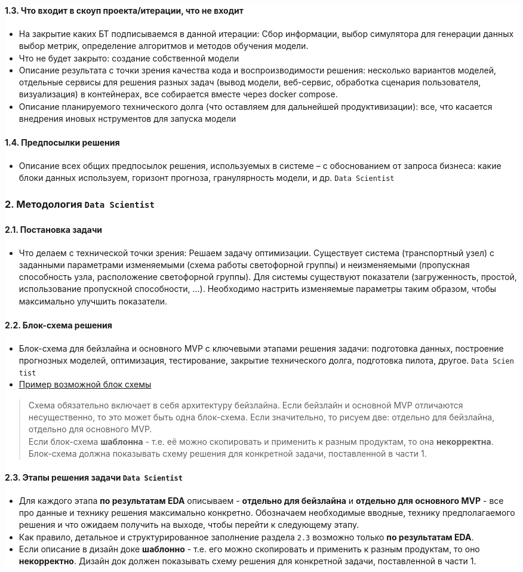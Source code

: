 #### 1.3. Что входит в скоуп проекта/итерации, что не входит   

- На закрытие каких БТ подписываемся в данной итерации: Сбор информации, выбор симулятора для генерации данных выбор метрик, определение алгоритмов и методов обучения модели.  
- Что не будет закрыто: создание собственной модели
- Описание результата с точки зрения качества кода и воспроизводимости решения: несколько вариантов моделей, отдельные сервисы для решения разных задач (вывод модели, веб-сервис, обработка сценария пользователя, визуализация) в контейнерах, все собирается вместе через docker compose.   
- Описание планируемого технического долга (что оставляем для дальнейшей продуктивизации): все, что касается внедрения иновых нструментов для запуска модели   

#### 1.4. Предпосылки решения  

- Описание всех общих предпосылок решения, используемых в системе – с обоснованием от запроса бизнеса: какие блоки данных используем, горизонт прогноза, гранулярность модели, и др. `Data Scientist`  

### 2. Методология `Data Scientist`     

#### 2.1. Постановка задачи  

- Что делаем с технической точки зрения: Решаем задачу оптимизации. Существует система (транспортный узел) с заданными параметрами изменяемыми (схема работы светофорной группы) и неизменяемыми (пропускная способность узла, расположение светофорной группы). Для системы существуют показатели (загруженность, простой, использование пропускной способности, ...). Необходимо настрить изменяемые параметры таким образом, чтобы максимально улучшить показатели.  

#### 2.2. Блок-схема решения  

- Блок-схема для бейзлайна и основного MVP с ключевыми этапами решения задачи: подготовка данных, построение прогнозных моделей, оптимизация, тестирование, закрытие технического долга, подготовка пилота, другое. `Data Scientist`  
- [Пример возможной блок схемы](https://github.com/IrinaGoloshchapova/ml_system_design_doc_ru/blob/main/product_schema.png?raw=true)
> Схема обязательно включает в себя архитектуру бейзлайна. Если бейзлайн и основной MVP отличаются несущественно, то это может быть одна блок-схема. Если значительно, то рисуем две: отдельно для бейзлайна, отдельно для основного MVP.  
> Если блок-схема **шаблонна** - т.е. её можно скопировать и применить к разным продуктам, то она **некорректна**. Блок-схема должна показывать схему решения для конкретной задачи, поставленной в части 1.    

#### 2.3. Этапы решения задачи `Data Scientist`  

- Для каждого этапа **по результатам EDA** описываем - **отдельно для бейзлайна** и **отдельно для основного MVP** - все про данные и технику решения максимально конкретно. Обозначаем необходимые вводные, технику предполагаемого решения и что ожидаем получить на выходе, чтобы перейти к следующему этапу.  
- Как правило, детальное и структурированное заполнение раздела `2.3` возможно только **по результатам EDA**.  
- Если описание в дизайн доке **шаблонно** - т.е. его можно скопировать и применить к разным продуктам, то оно **некорректно**. Дизайн док должен показывать схему решения для конкретной задачи, поставленной в части 1.  
    